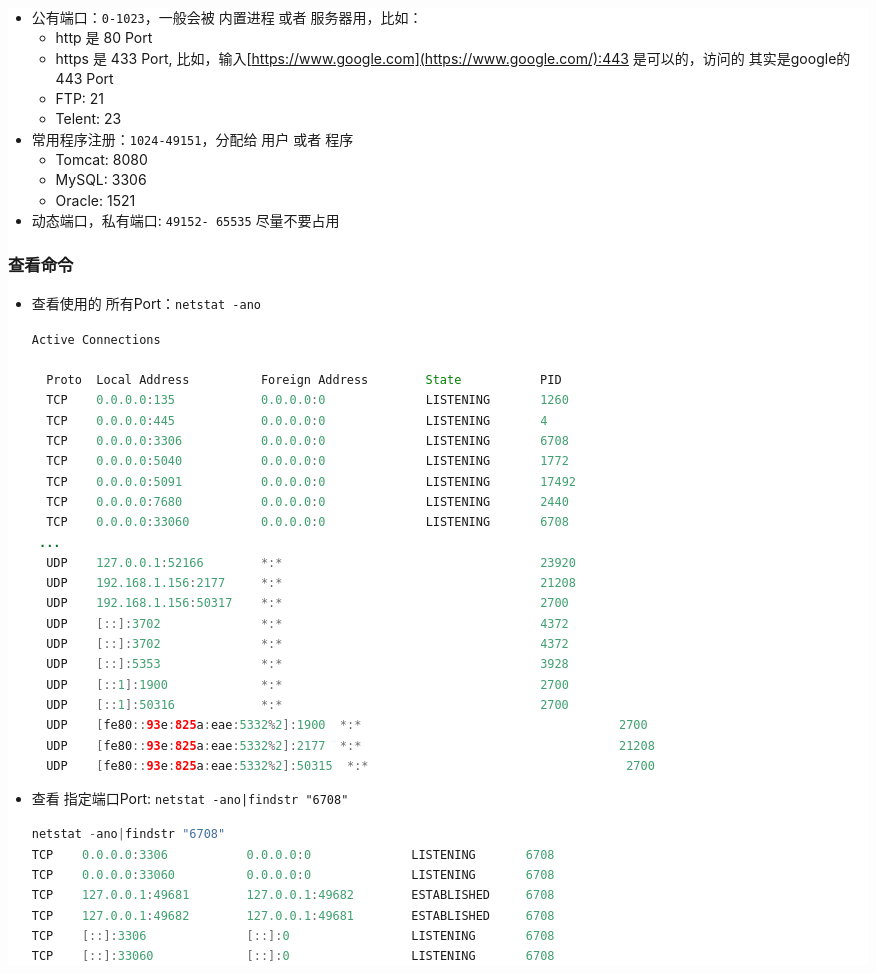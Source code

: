 - 公有端口：`0-1023`，一般会被 内置进程 或者 服务器用，比如：
    - http 是 80 Port
    - https 是 433 Port, 比如，输入[https://www.google.com](https://www.google.com/):443 是可以的，访问的 其实是google的443 Port
    - FTP: 21
    - Telent: 23
- 常用程序注册：`1024-49151`，分配给 用户 或者 程序
    - Tomcat: 8080
    - MySQL: 3306
    - Oracle: 1521
- 动态端口，私有端口: `49152- 65535` 尽量不要占用

### 查看命令

- 查看使用的 所有Port：`netstat -ano`

    ```java
    Active Connections

      Proto  Local Address          Foreign Address        State           PID
      TCP    0.0.0.0:135            0.0.0.0:0              LISTENING       1260
      TCP    0.0.0.0:445            0.0.0.0:0              LISTENING       4
      TCP    0.0.0.0:3306           0.0.0.0:0              LISTENING       6708
      TCP    0.0.0.0:5040           0.0.0.0:0              LISTENING       1772
      TCP    0.0.0.0:5091           0.0.0.0:0              LISTENING       17492
      TCP    0.0.0.0:7680           0.0.0.0:0              LISTENING       2440
      TCP    0.0.0.0:33060          0.0.0.0:0              LISTENING       6708
     ...
      UDP    127.0.0.1:52166        *:*                                    23920
      UDP    192.168.1.156:2177     *:*                                    21208
      UDP    192.168.1.156:50317    *:*                                    2700
      UDP    [::]:3702              *:*                                    4372
      UDP    [::]:3702              *:*                                    4372
      UDP    [::]:5353              *:*                                    3928
      UDP    [::1]:1900             *:*                                    2700
      UDP    [::1]:50316            *:*                                    2700
      UDP    [fe80::93e:825a:eae:5332%2]:1900  *:*                                    2700
      UDP    [fe80::93e:825a:eae:5332%2]:2177  *:*                                    21208
      UDP    [fe80::93e:825a:eae:5332%2]:50315  *:*                                    2700
    ```

- 查看 指定端口Port: `netstat -ano|findstr "6708"`

    ```java
    netstat -ano|findstr "6708"
    TCP    0.0.0.0:3306           0.0.0.0:0              LISTENING       6708
    TCP    0.0.0.0:33060          0.0.0.0:0              LISTENING       6708
    TCP    127.0.0.1:49681        127.0.0.1:49682        ESTABLISHED     6708
    TCP    127.0.0.1:49682        127.0.0.1:49681        ESTABLISHED     6708
    TCP    [::]:3306              [::]:0                 LISTENING       6708
    TCP    [::]:33060             [::]:0                 LISTENING       6708
    ```
